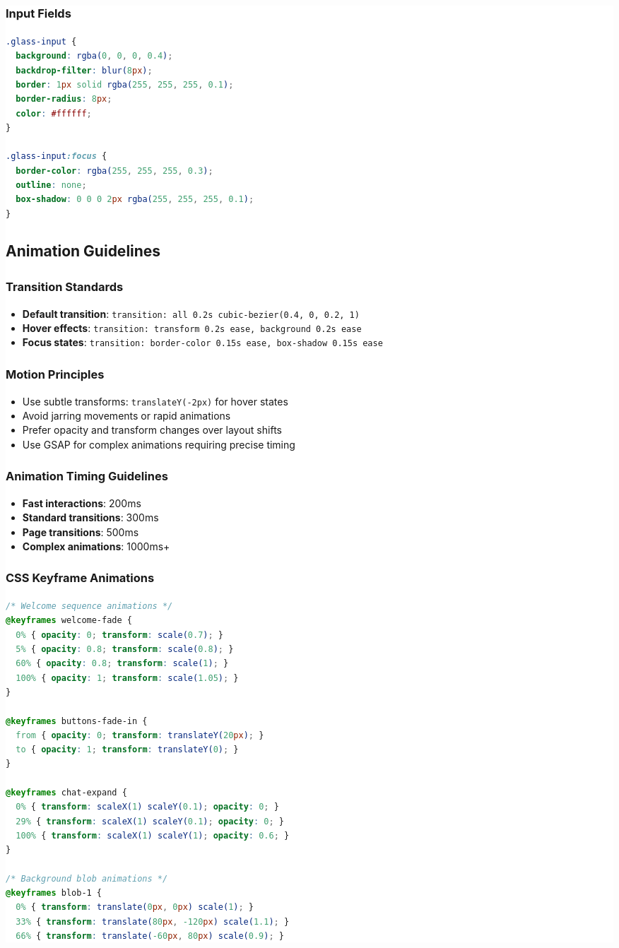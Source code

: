 ### Input Fields
```css
.glass-input {
  background: rgba(0, 0, 0, 0.4);
  backdrop-filter: blur(8px);
  border: 1px solid rgba(255, 255, 255, 0.1);
  border-radius: 8px;
  color: #ffffff;
}

.glass-input:focus {
  border-color: rgba(255, 255, 255, 0.3);
  outline: none;
  box-shadow: 0 0 0 2px rgba(255, 255, 255, 0.1);
}
```

## Animation Guidelines

### Transition Standards
- **Default transition**: `transition: all 0.2s cubic-bezier(0.4, 0, 0.2, 1)`
- **Hover effects**: `transition: transform 0.2s ease, background 0.2s ease`
- **Focus states**: `transition: border-color 0.15s ease, box-shadow 0.15s ease`

### Motion Principles
- Use subtle transforms: `translateY(-2px)` for hover states
- Avoid jarring movements or rapid animations
- Prefer opacity and transform changes over layout shifts
- Use GSAP for complex animations requiring precise timing

### Animation Timing Guidelines
- **Fast interactions**: 200ms
- **Standard transitions**: 300ms
- **Page transitions**: 500ms
- **Complex animations**: 1000ms+

### CSS Keyframe Animations
```css
/* Welcome sequence animations */
@keyframes welcome-fade {
  0% { opacity: 0; transform: scale(0.7); }
  5% { opacity: 0.8; transform: scale(0.8); }
  60% { opacity: 0.8; transform: scale(1); }
  100% { opacity: 1; transform: scale(1.05); }
}

@keyframes buttons-fade-in {
  from { opacity: 0; transform: translateY(20px); }
  to { opacity: 1; transform: translateY(0); }
}

@keyframes chat-expand {
  0% { transform: scaleX(1) scaleY(0.1); opacity: 0; }
  29% { transform: scaleX(1) scaleY(0.1); opacity: 0; }
  100% { transform: scaleX(1) scaleY(1); opacity: 0.6; }
}

/* Background blob animations */
@keyframes blob-1 {
  0% { transform: translate(0px, 0px) scale(1); }
  33% { transform: translate(80px, -120px) scale(1.1); }
  66% { transform: translate(-60px, 80px) scale(0.9); }
```